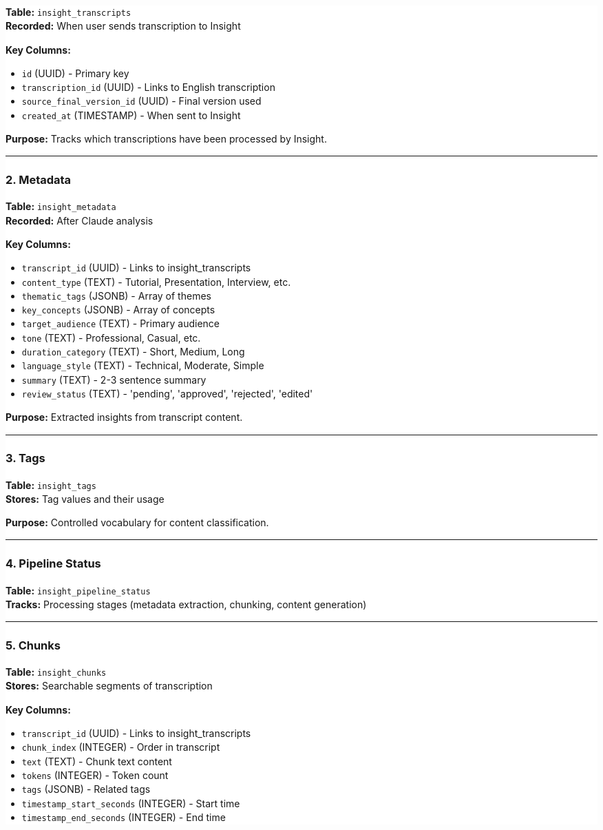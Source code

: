 **Table:** `insight_transcripts`  
**Recorded:** When user sends transcription to Insight

**Key Columns:**
- `id` (UUID) - Primary key
- `transcription_id` (UUID) - Links to English transcription
- `source_final_version_id` (UUID) - Final version used
- `created_at` (TIMESTAMP) - When sent to Insight

**Purpose:** Tracks which transcriptions have been processed by Insight.

---

### 2. **Metadata**

**Table:** `insight_metadata`  
**Recorded:** After Claude analysis

**Key Columns:**
- `transcript_id` (UUID) - Links to insight_transcripts
- `content_type` (TEXT) - Tutorial, Presentation, Interview, etc.
- `thematic_tags` (JSONB) - Array of themes
- `key_concepts` (JSONB) - Array of concepts
- `target_audience` (TEXT) - Primary audience
- `tone` (TEXT) - Professional, Casual, etc.
- `duration_category` (TEXT) - Short, Medium, Long
- `language_style` (TEXT) - Technical, Moderate, Simple
- `summary` (TEXT) - 2-3 sentence summary
- `review_status` (TEXT) - 'pending', 'approved', 'rejected', 'edited'

**Purpose:** Extracted insights from transcript content.

---

### 3. **Tags**

**Table:** `insight_tags`  
**Stores:** Tag values and their usage

**Purpose:** Controlled vocabulary for content classification.

---

### 4. **Pipeline Status**

**Table:** `insight_pipeline_status`  
**Tracks:** Processing stages (metadata extraction, chunking, content generation)

---

### 5. **Chunks**

**Table:** `insight_chunks`  
**Stores:** Searchable segments of transcription

**Key Columns:**
- `transcript_id` (UUID) - Links to insight_transcripts
- `chunk_index` (INTEGER) - Order in transcript
- `text` (TEXT) - Chunk text content
- `tokens` (INTEGER) - Token count
- `tags` (JSONB) - Related tags
- `timestamp_start_seconds` (INTEGER) - Start time
- `timestamp_end_seconds` (INTEGER) - End time
